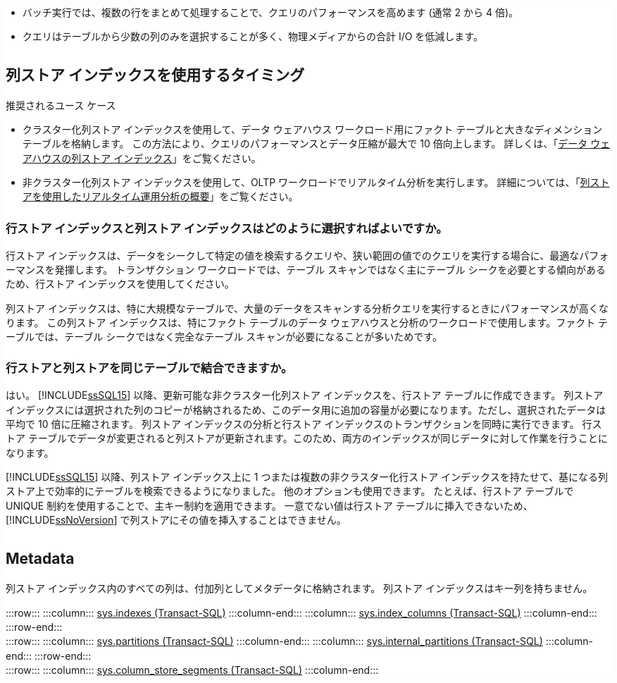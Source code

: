 -   バッチ実行では、複数の行をまとめて処理することで、クエリのパフォーマンスを高めます (通常 2 から 4 倍)。  
  
-   クエリはテーブルから少数の列のみを選択することが多く、物理メディアからの合計 I/O を低減します。  
  
## <a name="when-should-i-use-a-columnstore-index"></a>列ストア インデックスを使用するタイミング  
推奨されるユース ケース  
  
-   クラスター化列ストア インデックスを使用して、データ ウェアハウス ワークロード用にファクト テーブルと大きなディメンション テーブルを格納します。 この方法により、クエリのパフォーマンスとデータ圧縮が最大で 10 倍向上します。 詳しくは、「[データ ウェアハウスの列ストア インデックス](~/relational-databases/indexes/columnstore-indexes-data-warehouse.md)」をご覧ください。  
  
-   非クラスター化列ストア インデックスを使用して、OLTP ワークロードでリアルタイム分析を実行します。 詳細については、「[列ストアを使用したリアルタイム運用分析の概要](../../relational-databases/indexes/get-started-with-columnstore-for-real-time-operational-analytics.md)」をご覧ください。  
  
### <a name="how-do-i-choose-between-a-rowstore-index-and-a-columnstore-index"></a>行ストア インデックスと列ストア インデックスはどのように選択すればよいですか。  
行ストア インデックスは、データをシークして特定の値を検索するクエリや、狭い範囲の値でのクエリを実行する場合に、最適なパフォーマンスを発揮します。 トランザクション ワークロードでは、テーブル スキャンではなく主にテーブル シークを必要とする傾向があるため、行ストア インデックスを使用してください。  
  
列ストア インデックスは、特に大規模なテーブルで、大量のデータをスキャンする分析クエリを実行するときにパフォーマンスが高くなります。 この列ストア インデックスは、特にファクト テーブルのデータ ウェアハウスと分析のワークロードで使用します。ファクト テーブルでは、テーブル シークではなく完全なテーブル スキャンが必要になることが多いためです。  
  
### <a name="can-i-combine-rowstore-and-columnstore-on-the-same-table"></a>行ストアと列ストアを同じテーブルで結合できますか。  
はい。 [!INCLUDE[ssSQL15](../../includes/sssql15-md.md)] 以降、更新可能な非クラスター化列ストア インデックスを、行ストア テーブルに作成できます。 列ストア インデックスには選択された列のコピーが格納されるため、このデータ用に追加の容量が必要になります。ただし、選択されたデータは平均で 10 倍に圧縮されます。 列ストア インデックスの分析と行ストア インデックスのトランザクションを同時に実行できます。 行ストア テーブルでデータが変更されると列ストアが更新されます。このため、両方のインデックスが同じデータに対して作業を行うことになります。  
  
[!INCLUDE[ssSQL15](../../includes/sssql15-md.md)] 以降、列ストア インデックス上に 1 つまたは複数の非クラスター化行ストア インデックスを持たせて、基になる列ストア上で効率的にテーブルを検索できるようになりました。 他のオプションも使用できます。 たとえば、行ストア テーブルで UNIQUE 制約を使用することで、主キー制約を適用できます。 一意でない値は行ストア テーブルに挿入できないため、[!INCLUDE[ssNoVersion](../../includes/ssnoversion-md.md)] で列ストアにその値を挿入することはできません。  
  
## <a name="metadata"></a>Metadata  
列ストア インデックス内のすべての列は、付加列としてメタデータに格納されます。 列ストア インデックスはキー列を持ちません。  

:::row:::
    :::column:::
        [sys.indexes &#40;Transact-SQL&#41;](../../relational-databases/system-catalog-views/sys-indexes-transact-sql.md)
    :::column-end:::
    :::column:::
        [sys.index_columns &#40;Transact-SQL&#41;](../../relational-databases/system-catalog-views/sys-index-columns-transact-sql.md)
    :::column-end:::
:::row-end:::  
:::row:::
    :::column:::
        [sys.partitions &#40;Transact-SQL&#41;](../../relational-databases/system-catalog-views/sys-partitions-transact-sql.md)
    :::column-end:::
    :::column:::
        [sys.internal_partitions &#40;Transact-SQL&#41;](../../relational-databases/system-catalog-views/sys-internal-partitions-transact-sql.md)
    :::column-end:::
:::row-end:::  
:::row:::
    :::column:::
        [sys.column_store_segments &#40;Transact-SQL&#41;](../../relational-databases/system-catalog-views/sys-column-store-segments-transact-sql.md)
    :::column-end:::